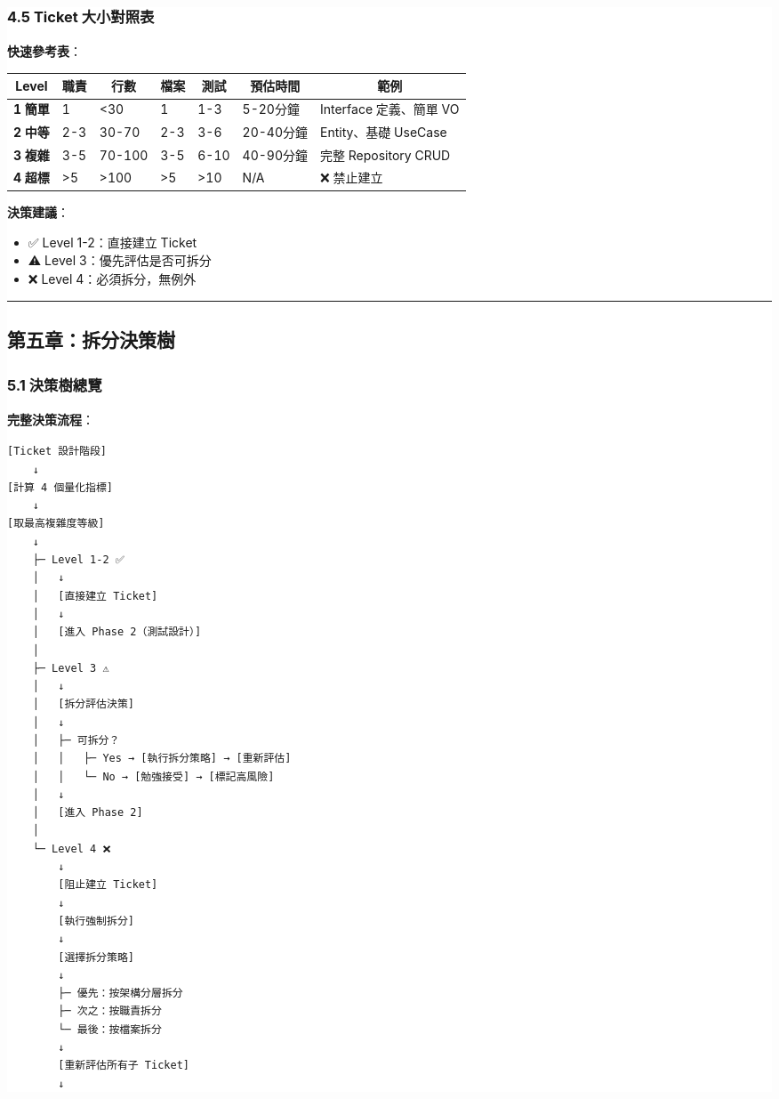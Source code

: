 
### 4.5 Ticket 大小對照表

**快速參考表**：

| Level | 職責 | 行數 | 檔案 | 測試 | 預估時間 | 範例 |
|-------|------|------|------|------|---------|------|
| **1 簡單** | 1 | <30 | 1 | 1-3 | 5-20分鐘 | Interface 定義、簡單 VO |
| **2 中等** | 2-3 | 30-70 | 2-3 | 3-6 | 20-40分鐘 | Entity、基礎 UseCase |
| **3 複雜** | 3-5 | 70-100 | 3-5 | 6-10 | 40-90分鐘 | 完整 Repository CRUD |
| **4 超標** | >5 | >100 | >5 | >10 | N/A | ❌ 禁止建立 |

**決策建議**：
- ✅ Level 1-2：直接建立 Ticket
- ⚠️ Level 3：優先評估是否可拆分
- ❌ Level 4：必須拆分，無例外

---

## 第五章：拆分決策樹

### 5.1 決策樹總覽

**完整決策流程**：

```text
[Ticket 設計階段]
    ↓
[計算 4 個量化指標]
    ↓
[取最高複雜度等級]
    ↓
    ├─ Level 1-2 ✅
    │   ↓
    │   [直接建立 Ticket]
    │   ↓
    │   [進入 Phase 2（測試設計）]
    │
    ├─ Level 3 ⚠️
    │   ↓
    │   [拆分評估決策]
    │   ↓
    │   ├─ 可拆分？
    │   │   ├─ Yes → [執行拆分策略] → [重新評估]
    │   │   └─ No → [勉強接受] → [標記高風險]
    │   ↓
    │   [進入 Phase 2]
    │
    └─ Level 4 ❌
        ↓
        [阻止建立 Ticket]
        ↓
        [執行強制拆分]
        ↓
        [選擇拆分策略]
        ↓
        ├─ 優先：按架構分層拆分
        ├─ 次之：按職責拆分
        └─ 最後：按檔案拆分
        ↓
        [重新評估所有子 Ticket]
        ↓
```